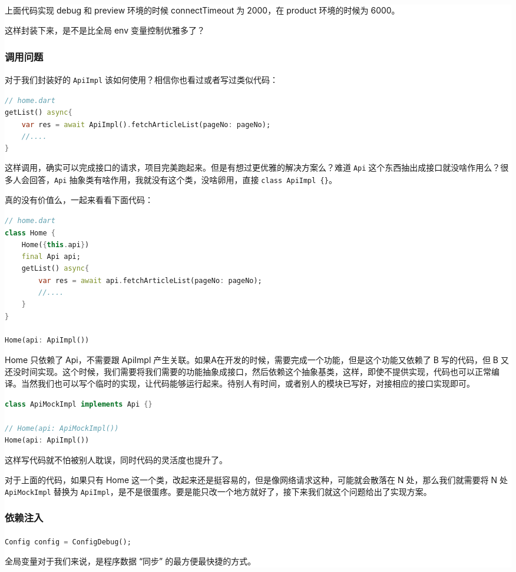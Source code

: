 上面代码实现 debug 和 preview 环境的时候 connectTimeout 为 2000，在 product 环境的时候为 6000。

这样封装下来，是不是比全局 env 变量控制优雅多了？


### 调用问题

对于我们封装好的 `ApiImpl` 该如何使用？相信你也看过或者写过类似代码：

```dart
// home.dart
getList() async{
    var res = await ApiImpl().fetchArticleList(pageNo: pageNo);
    //....
}
```

这样调用，确实可以完成接口的请求，项目完美跑起来。但是有想过更优雅的解决方案么？难道 `Api` 这个东西抽出成接口就没啥作用么？很多人会回答，`Api` 抽象类有啥作用，我就没有这个类，没啥卵用，直接 `class ApiImpl {}`。

真的没有价值么，一起来看看下面代码：

```dart
// home.dart
class Home {
    Home({this.api})
    final Api api;    
    getList() async{
        var res = await api.fetchArticleList(pageNo: pageNo);
        //....
    }
}

Home(api: ApiImpl())
```

Home 只依赖了 Api，不需要跟 ApiImpl 产生关联。如果A在开发的时候，需要完成一个功能，但是这个功能又依赖了 B 写的代码，但 B 又还没时间实现。这个时候，我们需要将我们需要的功能抽象成接口，然后依赖这个抽象基类，这样，即使不提供实现，代码也可以正常编译。当然我们也可以写个临时的实现，让代码能够运行起来。待别人有时间，或者别人的模块已写好，对接相应的接口实现即可。

```dart
class ApiMockImpl implements Api {}

// Home(api: ApiMockImpl())
Home(api: ApiImpl())
```

这样写代码就不怕被别人耽误，同时代码的灵活度也提升了。

对于上面的代码，如果只有 Home 这一个类，改起来还是挺容易的，但是像网络请求这种，可能就会散落在 N 处，那么我们就需要将 N 处 `ApiMockImpl` 替换为 `ApiImpl`，是不是很蛋疼。要是能只改一个地方就好了，接下来我们就这个问题给出了实现方案。

### 依赖注入

```dart
Config config = ConfigDebug();
```

全局变量对于我们来说，是程序数据 “同步” 的最方便最快捷的方式。
